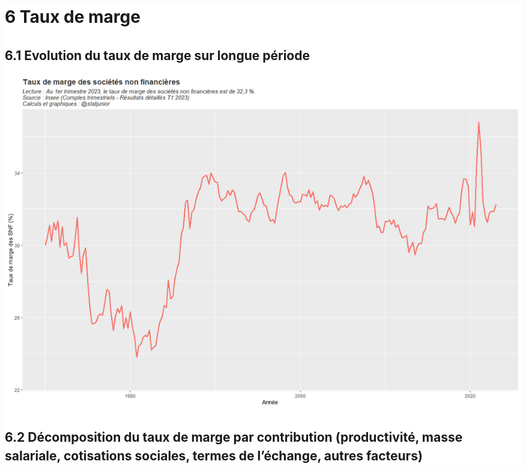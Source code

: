 # 6 Taux de marge

## 6.1 Evolution du taux de marge sur longue période

![](code_github_compte_branches_files/figure-gfm/unnamed-chunk-21-1.png)

## 6.2 Décomposition du taux de marge par contribution (productivité, masse salariale, cotisations sociales, termes de l’échange, autres facteurs)
